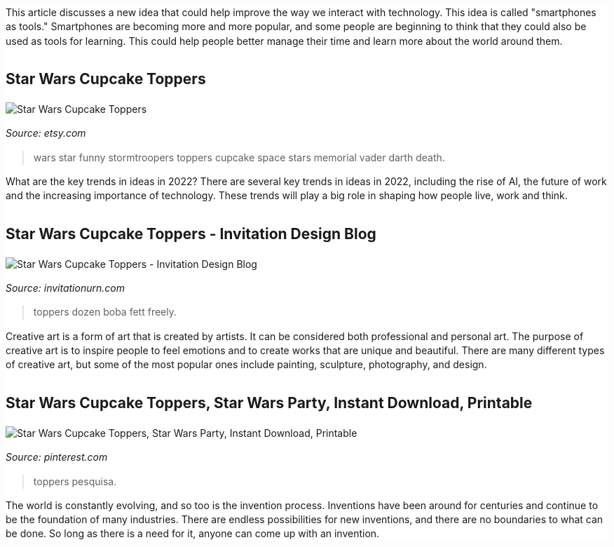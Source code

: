 This article discusses a new idea that could help improve the way we interact with technology. This idea is called "smartphones as tools." Smartphones are becoming more and more popular, and some people are beginning to think that they could also be used as tools for learning. This could help people better manage their time and learn more about the world around them.

    
## Star Wars Cupcake Toppers

<img loading=lazy src="https://img0.etsystatic.com/181/0/10433543/il_340x270.1285188640_ndcf.jpg" onerror="this.onerror=null;this.src='https://tse3.mm.bing.net/th?id=OIP.zfUP2fxERVfyrUf3CJrjXwAAAA&amp;pid=15.1';" alt="Star Wars Cupcake Toppers">

_Source: etsy.com_

>wars star funny stormtroopers toppers cupcake space stars memorial vader darth death. 

	

What are the key trends in ideas in 2022?
There are several key trends in ideas in 2022, including the rise of AI, the future of work and the increasing importance of technology. These trends will play a big role in shaping how people live, work and think.

    
## Star Wars Cupcake Toppers - Invitation Design Blog

<img loading=lazy src="https://www.invitationurn.com/wp-content/uploads/2016/06/star_wars_cupcake_toppers.jpg" onerror="this.onerror=null;this.src='https://tse4.mm.bing.net/th?id=OIP.nKB_FS335uZXbu6AJPU81wHaG0&amp;pid=15.1';" alt="Star Wars Cupcake Toppers - Invitation Design Blog">

_Source: invitationurn.com_

>toppers dozen boba fett freely. 

	

Creative art is a form of art that is created by artists. It can be considered both professional and personal art. The purpose of creative art is to inspire people to feel emotions and to create works that are unique and beautiful. There are many different types of creative art, but some of the most popular ones include painting, sculpture, photography, and design.

    
## Star Wars Cupcake Toppers, Star Wars Party, Instant Download, Printable

<img loading=lazy src="https://i.pinimg.com/originals/e1/8d/31/e18d3144abcd999547ecdaf58c0c4f89.jpg" onerror="this.onerror=null;this.src='https://tse2.mm.bing.net/th?id=OIP.jU-UIksZ_uT8STXxLm40qAHaFj&amp;pid=15.1';" alt="Star Wars Cupcake Toppers, Star Wars Party, Instant Download, Printable">

_Source: pinterest.com_

>toppers pesquisa. 

	

The world is constantly evolving, and so too is the invention process. Inventions have been around for centuries and continue to be the foundation of many industries. There are endless possibilities for new inventions, and there are no boundaries to what can be done. So long as there is a need for it, anyone can come up with an invention.

